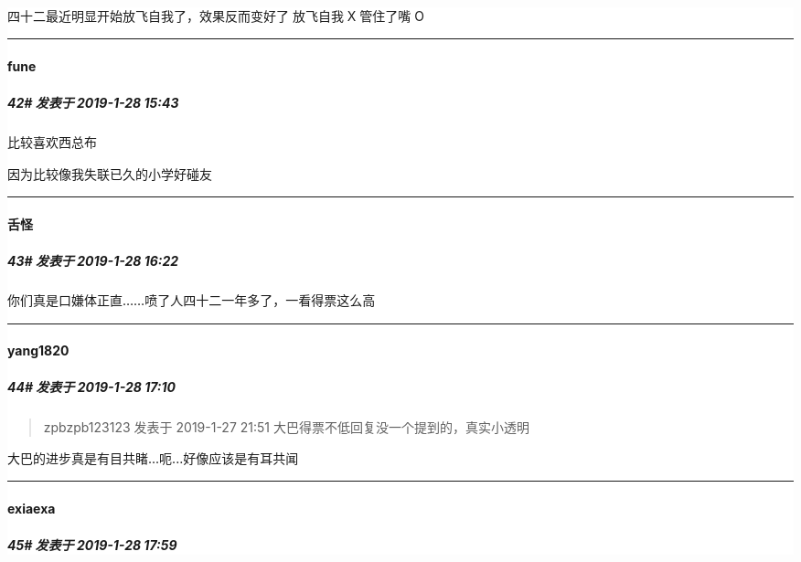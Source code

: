 四十二最近明显开始放飞自我了，效果反而变好了</blockquote>
放飞自我 X
管住了嘴 O







*****

####  fune  
##### 42#       发表于 2019-1-28 15:43




比较喜欢西总布

因为比较像我失联已久的小学好碰友








*****

####  舌怪  
##### 43#       发表于 2019-1-28 16:22




你们真是口嫌体正直……喷了人四十二一年多了，一看得票这么高







*****

####  yang1820  
##### 44#       发表于 2019-1-28 17:10



<blockquote>zpbzpb123123 发表于 2019-1-27 21:51
大巴得票不低回复没一个提到的，真实小透明</blockquote>
大巴的进步真是有目共睹...呃...好像应该是有耳共闻







*****

####  exiaexa  
##### 45#       发表于 2019-1-28 17:59


